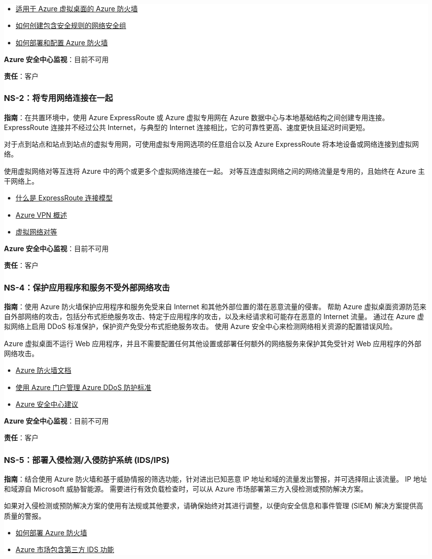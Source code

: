 - [适用于 Azure 虚拟桌面的 Azure 防火墙](../firewall/protect-azure-virtual-desktop.md)

- [如何创建包含安全规则的网络安全组](../virtual-network/tutorial-filter-network-traffic.md)

 

- [如何部署和配置 Azure 防火墙](../firewall/tutorial-firewall-deploy-portal.md)

**Azure 安全中心监视**：目前不可用

**责任**：客户

### <a name="ns-2-connect-private-networks-together"></a>NS-2：将专用网络连接在一起

**指南**：在共置环境中，使用 Azure ExpressRoute 或 Azure 虚拟专用网在 Azure 数据中心与本地基础结构之间创建专用连接。 ExpressRoute 连接并不经过公共 Internet，与典型的 Internet 连接相比，它的可靠性更高、速度更快且延迟时间更短。 

对于点到站点和站点到站点的虚拟专用网，可使用虚拟专用网选项的任意组合以及 Azure ExpressRoute 将本地设备或网络连接到虚拟网络。

使用虚拟网络对等互连将 Azure 中的两个或更多个虚拟网络连接在一起。 对等互连虚拟网络之间的网络流量是专用的，且始终在 Azure 主干网络上。

- [什么是 ExpressRoute 连接模型](../expressroute/expressroute-connectivity-models.md) 

- [Azure VPN 概述](../vpn-gateway/vpn-gateway-about-vpngateways.md) 

- [虚拟网络对等](../virtual-network/virtual-network-peering-overview.md)

**Azure 安全中心监视**：目前不可用

**责任**：客户

### <a name="ns-4-protect-applications-and-services-from-external-network-attacks"></a>NS-4：保护应用程序和服务不受外部网络攻击

**指南**：使用 Azure 防火墙保护应用程序和服务免受来自 Internet 和其他外部位置的潜在恶意流量的侵害。 帮助 Azure 虚拟桌面资源防范来自外部网络的攻击，包括分布式拒绝服务攻击、特定于应用程序的攻击，以及未经请求和可能存在恶意的 Internet 流量。 通过在 Azure 虚拟网络上启用 DDoS 标准保护，保护资产免受分布式拒绝服务攻击。 使用 Azure 安全中心来检测网络相关资源的配置错误风险。

Azure 虚拟桌面不运行 Web 应用程序，并且不需要配置任何其他设置或部署任何额外的网络服务来保护其免受针对 Web 应用程序的外部网络攻击。

- [Azure 防火墙文档](../firewall/index.yml)

- [使用 Azure 门户管理 Azure DDoS 防护标准](../ddos-protection/manage-ddos-protection.md) 

- [Azure 安全中心建议](../security-center/recommendations-reference.md#networking-recommendations)

**Azure 安全中心监视**：目前不可用

**责任**：客户

### <a name="ns-5-deploy-intrusion-detectionintrusion-prevention-systems-idsips"></a>NS-5：部署入侵检测/入侵防护系统 (IDS/IPS)

**指南**：结合使用 Azure 防火墙和基于威胁情报的筛选功能，针对进出已知恶意 IP 地址和域的流量发出警报，并可选择阻止该流量。 IP 地址和域源自 Microsoft 威胁智能源。 需要进行有效负载检查时，可以从 Azure 市场部署第三方入侵检测或预防解决方案。 

如果对入侵检测或预防解决方案的使用有法规或其他要求，请确保始终对其进行调整，以便向安全信息和事件管理 (SIEM) 解决方案提供高质量的警报。

- [如何部署 Azure 防火墙](../firewall/tutorial-firewall-deploy-portal.md) 

- [Azure 市场包含第三方 IDS 功能](https://azuremarketplace.microsoft.com/marketplace?search=IDS) 
